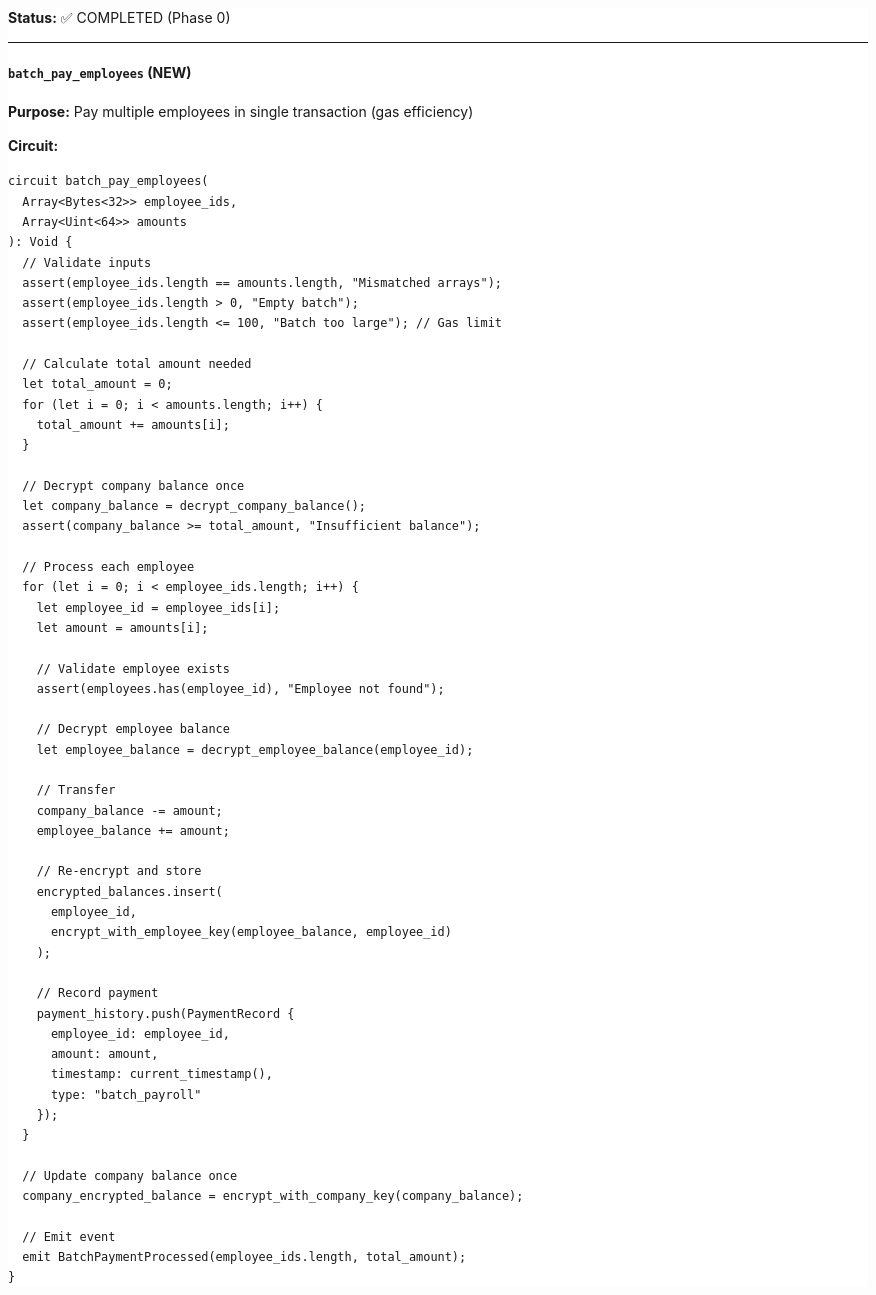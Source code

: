 **Status:** ✅ COMPLETED (Phase 0)

---

#### `batch_pay_employees` (NEW)

**Purpose:** Pay multiple employees in single transaction (gas efficiency)

**Circuit:**
```compact
circuit batch_pay_employees(
  Array<Bytes<32>> employee_ids,
  Array<Uint<64>> amounts
): Void {
  // Validate inputs
  assert(employee_ids.length == amounts.length, "Mismatched arrays");
  assert(employee_ids.length > 0, "Empty batch");
  assert(employee_ids.length <= 100, "Batch too large"); // Gas limit

  // Calculate total amount needed
  let total_amount = 0;
  for (let i = 0; i < amounts.length; i++) {
    total_amount += amounts[i];
  }

  // Decrypt company balance once
  let company_balance = decrypt_company_balance();
  assert(company_balance >= total_amount, "Insufficient balance");

  // Process each employee
  for (let i = 0; i < employee_ids.length; i++) {
    let employee_id = employee_ids[i];
    let amount = amounts[i];

    // Validate employee exists
    assert(employees.has(employee_id), "Employee not found");

    // Decrypt employee balance
    let employee_balance = decrypt_employee_balance(employee_id);

    // Transfer
    company_balance -= amount;
    employee_balance += amount;

    // Re-encrypt and store
    encrypted_balances.insert(
      employee_id,
      encrypt_with_employee_key(employee_balance, employee_id)
    );

    // Record payment
    payment_history.push(PaymentRecord {
      employee_id: employee_id,
      amount: amount,
      timestamp: current_timestamp(),
      type: "batch_payroll"
    });
  }

  // Update company balance once
  company_encrypted_balance = encrypt_with_company_key(company_balance);

  // Emit event
  emit BatchPaymentProcessed(employee_ids.length, total_amount);
}
```